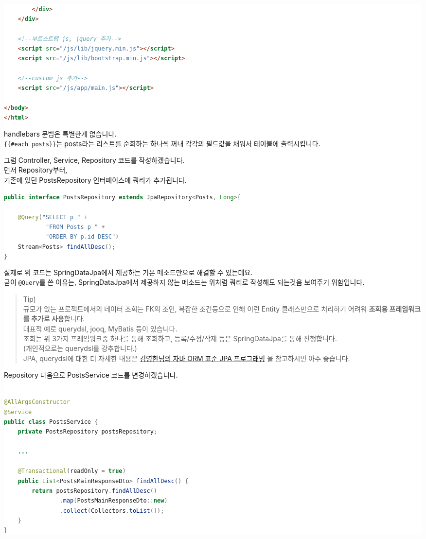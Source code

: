 ```html
        </div>
    </div>

    <!--부트스트랩 js, jquery 추가-->
    <script src="/js/lib/jquery.min.js"></script>
    <script src="/js/lib/bootstrap.min.js"></script>

    <!--custom js 추가-->
    <script src="/js/app/main.js"></script>

</body>
</html>
```

handlebars 문법은 특별한게 없습니다.  
 ```{{#each posts}}```는 posts라는 리스트를 순회하는 하나씩 꺼내 각각의 필드값을 채워서 테이블에 출력시킵니다.  
  
그럼 Controller, Service, Repository 코드를 작성하겠습니다.  
먼저 Repository부터,  
기존에 있던 PostsRepository 인터페이스에 쿼리가 추가됩니다.

```java
public interface PostsRepository extends JpaRepository<Posts, Long>{

    @Query("SELECT p " +
            "FROM Posts p " +
            "ORDER BY p.id DESC")
    Stream<Posts> findAllDesc();
}
```

실제로 위 코드는 SpringDataJpa에서 제공하는 기본 메소드만으로 해결할 수 있는데요.  
굳이 ```@Query```를 쓴 이유는, SpringDataJpa에서 제공하지 않는 메소드는 위처럼 쿼리로 작성해도 되는것음 보여주기 위함입니다.  

> Tip)  
규모가 있는 프로젝트에서의 데이터 조회는 FK의 조인, 복잡한 조건등으로 인해 이런 Entity 클래스만으로 처리하기 어려워 **조회용 프레임워크를 추가로 사용**합니다.  
대표적 예로 querydsl, jooq, MyBatis 등이 있습니다.  
조회는 위 3가지 프레임워크중 하나를 통해 조회하고, 등록/수정/삭제 등은 SpringDataJpa를 통해 진행합니다.  
(개인적으로는 querydsl를 강추합니다.)  
JPA, querydsl에 대한 더 자세한 내용은 [김영한님의 자바 ORM 표준 JPA 프로그래밍](http://www.yes24.com/24/goods/19040233) 을 참고하시면 아주 좋습니다.

Repository 다음으로 PostsService 코드를 변경하겠습니다.  

```java

@AllArgsConstructor
@Service
public class PostsService {
    private PostsRepository postsRepository;

    ...

    @Transactional(readOnly = true)
    public List<PostsMainResponseDto> findAllDesc() {
        return postsRepository.findAllDesc()
                .map(PostsMainResponseDto::new)
                .collect(Collectors.toList());
    }
}

```
